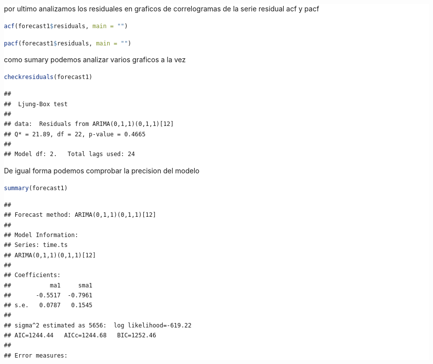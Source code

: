 por ultimo analizamos los residuales en graficos de correlogramas de la serie
residual acf y pacf

``` r
acf(forecast1$residuals, main = "")
```



``` r
pacf(forecast1$residuals, main = "")
```



como sumary podemos analizar varios graficos a la vez

``` r
checkresiduals(forecast1)
```



    ## 
    ##  Ljung-Box test
    ## 
    ## data:  Residuals from ARIMA(0,1,1)(0,1,1)[12]
    ## Q* = 21.89, df = 22, p-value = 0.4665
    ## 
    ## Model df: 2.   Total lags used: 24

De igual forma podemos comprobar la precision del modelo

``` r
summary(forecast1)
```

    ## 
    ## Forecast method: ARIMA(0,1,1)(0,1,1)[12]
    ## 
    ## Model Information:
    ## Series: time.ts 
    ## ARIMA(0,1,1)(0,1,1)[12] 
    ## 
    ## Coefficients:
    ##           ma1     sma1
    ##       -0.5517  -0.7961
    ## s.e.   0.0787   0.1545
    ## 
    ## sigma^2 estimated as 5656:  log likelihood=-619.22
    ## AIC=1244.44   AICc=1244.68   BIC=1252.46
    ## 
    ## Error measures: